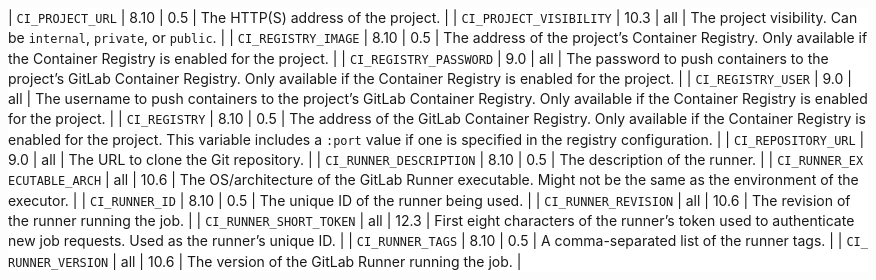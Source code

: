 | `CI_PROJECT_URL`                         | 8.10   | 0.5    | The HTTP(S) address of the project.                                                                                                                                                                                                                                                                                                                         |
| `CI_PROJECT_VISIBILITY`                  | 10.3   | all    | The project visibility. Can be `internal`, `private`, or `public`.                                                                                                                                                                                                                                                                                          |
| `CI_REGISTRY_IMAGE`                      | 8.10   | 0.5    | The address of the project’s Container Registry. Only available if the Container Registry is enabled for the project.                                                                                                                                                                                                                                       |
| `CI_REGISTRY_PASSWORD`                   | 9.0    | all    | The password to push containers to the project’s GitLab Container Registry. Only available if the Container Registry is enabled for the project.                                                                                                                                                                                                            |
| `CI_REGISTRY_USER`                       | 9.0    | all    | The username to push containers to the project’s GitLab Container Registry. Only available if the Container Registry is enabled for the project.                                                                                                                                                                                                            |
| `CI_REGISTRY`                            | 8.10   | 0.5    | The address of the GitLab Container Registry. Only available if the Container Registry is enabled for the project. This variable includes a `:port` value if one is specified in the registry configuration.                                                                                                                                                |
| `CI_REPOSITORY_URL`                      | 9.0    | all    | The URL to clone the Git repository.                                                                                                                                                                                                                                                                                                                        |
| `CI_RUNNER_DESCRIPTION`                  | 8.10   | 0.5    | The description of the runner.                                                                                                                                                                                                                                                                                                                              |
| `CI_RUNNER_EXECUTABLE_ARCH`              | all    | 10.6   | The OS/architecture of the GitLab Runner executable. Might not be the same as the environment of the executor.                                                                                                                                                                                                                                              |
| `CI_RUNNER_ID`                           | 8.10   | 0.5    | The unique ID of the runner being used.                                                                                                                                                                                                                                                                                                                     |
| `CI_RUNNER_REVISION`                     | all    | 10.6   | The revision of the runner running the job.                                                                                                                                                                                                                                                                                                                 |
| `CI_RUNNER_SHORT_TOKEN`                  | all    | 12.3   | First eight characters of the runner’s token used to authenticate new job requests. Used as the runner’s unique ID.                                                                                                                                                                                                                                         |
| `CI_RUNNER_TAGS`                         | 8.10   | 0.5    | A comma-separated list of the runner tags.                                                                                                                                                                                                                                                                                                                  |
| `CI_RUNNER_VERSION`                      | all    | 10.6   | The version of the GitLab Runner running the job.                                                                                                                                                                                                                                                                                                           |